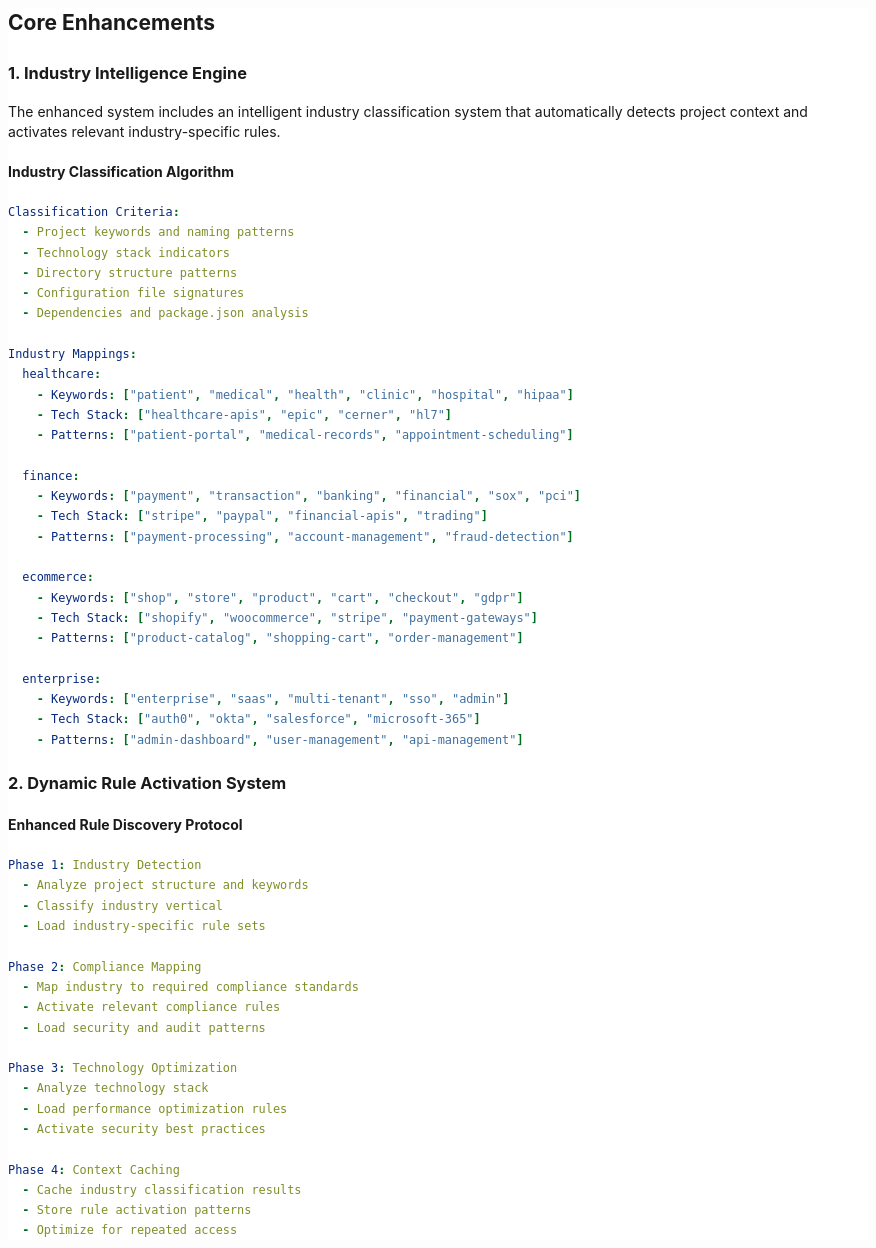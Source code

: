## Core Enhancements

### 1. Industry Intelligence Engine

The enhanced system includes an intelligent industry classification system that automatically detects project context and activates relevant industry-specific rules.

#### Industry Classification Algorithm
```yaml
Classification Criteria:
  - Project keywords and naming patterns
  - Technology stack indicators
  - Directory structure patterns
  - Configuration file signatures
  - Dependencies and package.json analysis

Industry Mappings:
  healthcare:
    - Keywords: ["patient", "medical", "health", "clinic", "hospital", "hipaa"]
    - Tech Stack: ["healthcare-apis", "epic", "cerner", "hl7"]
    - Patterns: ["patient-portal", "medical-records", "appointment-scheduling"]
  
  finance:
    - Keywords: ["payment", "transaction", "banking", "financial", "sox", "pci"]
    - Tech Stack: ["stripe", "paypal", "financial-apis", "trading"]
    - Patterns: ["payment-processing", "account-management", "fraud-detection"]
  
  ecommerce:
    - Keywords: ["shop", "store", "product", "cart", "checkout", "gdpr"]
    - Tech Stack: ["shopify", "woocommerce", "stripe", "payment-gateways"]
    - Patterns: ["product-catalog", "shopping-cart", "order-management"]
  
  enterprise:
    - Keywords: ["enterprise", "saas", "multi-tenant", "sso", "admin"]
    - Tech Stack: ["auth0", "okta", "salesforce", "microsoft-365"]
    - Patterns: ["admin-dashboard", "user-management", "api-management"]
```

### 2. Dynamic Rule Activation System

#### Enhanced Rule Discovery Protocol
```yaml
Phase 1: Industry Detection
  - Analyze project structure and keywords
  - Classify industry vertical
  - Load industry-specific rule sets

Phase 2: Compliance Mapping
  - Map industry to required compliance standards
  - Activate relevant compliance rules
  - Load security and audit patterns

Phase 3: Technology Optimization
  - Analyze technology stack
  - Load performance optimization rules
  - Activate security best practices

Phase 4: Context Caching
  - Cache industry classification results
  - Store rule activation patterns
  - Optimize for repeated access
```

